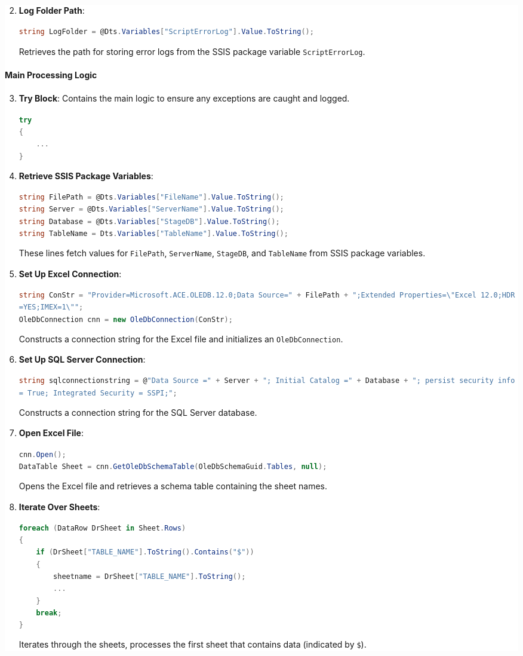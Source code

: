 2. **Log Folder Path**:
    ```csharp
    string LogFolder = @Dts.Variables["ScriptErrorLog"].Value.ToString();
    ```
    Retrieves the path for storing error logs from the SSIS package variable `ScriptErrorLog`.

#### Main Processing Logic

3. **Try Block**: Contains the main logic to ensure any exceptions are caught and logged.
    ```csharp
    try
    {
        ...
    }
    ```

4. **Retrieve SSIS Package Variables**:
    ```csharp
    string FilePath = @Dts.Variables["FileName"].Value.ToString();
    string Server = @Dts.Variables["ServerName"].Value.ToString();
    string Database = @Dts.Variables["StageDB"].Value.ToString();
    string TableName = Dts.Variables["TableName"].Value.ToString();
    ```
    These lines fetch values for `FilePath`, `ServerName`, `StageDB`, and `TableName` from SSIS package variables.

5. **Set Up Excel Connection**:
    ```csharp
    string ConStr = "Provider=Microsoft.ACE.OLEDB.12.0;Data Source=" + FilePath + ";Extended Properties=\"Excel 12.0;HDR=YES;IMEX=1\"";
    OleDbConnection cnn = new OleDbConnection(ConStr);
    ```
    Constructs a connection string for the Excel file and initializes an `OleDbConnection`.

6. **Set Up SQL Server Connection**:
    ```csharp
    string sqlconnectionstring = @"Data Source =" + Server + "; Initial Catalog =" + Database + "; persist security info = True; Integrated Security = SSPI;";
    ```
    Constructs a connection string for the SQL Server database.

7. **Open Excel File**:
    ```csharp
    cnn.Open();
    DataTable Sheet = cnn.GetOleDbSchemaTable(OleDbSchemaGuid.Tables, null);
    ```
    Opens the Excel file and retrieves a schema table containing the sheet names.

8. **Iterate Over Sheets**:
    ```csharp
    foreach (DataRow DrSheet in Sheet.Rows)
    {
        if (DrSheet["TABLE_NAME"].ToString().Contains("$"))
        {
            sheetname = DrSheet["TABLE_NAME"].ToString();
            ...
        }
        break;
    }
    ```
    Iterates through the sheets, processes the first sheet that contains data (indicated by `$`).
